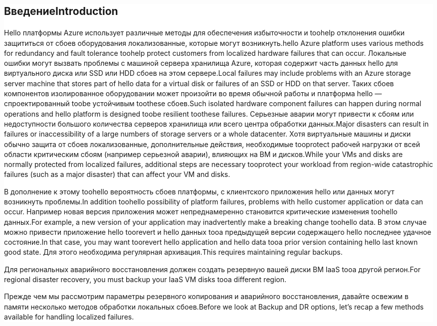 ## <a name="introduction"></a><span data-ttu-id="989f5-111">Введение</span><span class="sxs-lookup"><span data-stu-id="989f5-111">Introduction</span></span>

<span data-ttu-id="989f5-112">Hello платформы Azure использует различные методы для обеспечения избыточности и toohelp отклонения ошибки защититься от сбоев оборудования локализованные, которые могут возникнуть.</span><span class="sxs-lookup"><span data-stu-id="989f5-112">hello Azure platform uses various methods for redundancy and fault tolerance toohelp protect customers from localized hardware failures that can occur.</span></span> <span data-ttu-id="989f5-113">Локальные ошибки могут вызвать проблемы с машиной сервера хранилища Azure, которая содержит часть данных hello для виртуального диска или SSD или HDD сбоев на этом сервере.</span><span class="sxs-lookup"><span data-stu-id="989f5-113">Local failures may include problems with an Azure storage server machine that stores part of hello data for a virtual disk or failures of an SSD or HDD on that server.</span></span> <span data-ttu-id="989f5-114">Таких сбоев компонентов изолированное оборудовании может произойти во время обычной работы и платформа hello — спроектированный toobe устойчивым toothese сбоев.</span><span class="sxs-lookup"><span data-stu-id="989f5-114">Such isolated hardware component failures can happen during normal operations and hello platform is designed toobe resilient toothese failures.</span></span> <span data-ttu-id="989f5-115">Серьезные аварии могут привести к сбоям или недоступности большого количества серверов хранилища или всего центра обработки данных.</span><span class="sxs-lookup"><span data-stu-id="989f5-115">Major disasters can result in failures or inaccessibility of a large numbers of storage servers or a whole datacenter.</span></span> <span data-ttu-id="989f5-116">Хотя виртуальные машины и диски обычно защита от сбоев локализованные, дополнительные действия, необходимые tooprotect рабочей нагрузки от всей области критическим сбоям (например серьезной аварии), влияющих на ВМ и дисков.</span><span class="sxs-lookup"><span data-stu-id="989f5-116">While your VMs and disks are normally protected from localized failures, additional steps are necessary tooprotect your workload from region-wide catastrophic failures (such as a major disaster) that can affect your VM and disks.</span></span>

<span data-ttu-id="989f5-117">В дополнение к этому toohello вероятность сбоев платформы, с клиентского приложения hello или данных могут возникнуть проблемы.</span><span class="sxs-lookup"><span data-stu-id="989f5-117">In addition toohello possibility of platform failures, problems with hello customer application or data can occur.</span></span> <span data-ttu-id="989f5-118">Например новая версия приложения может непреднамеренно становится критические изменения toohello данных.</span><span class="sxs-lookup"><span data-stu-id="989f5-118">For example, a new version of your application may inadvertently make a breaking change toohello data.</span></span> <span data-ttu-id="989f5-119">В этом случае можно привести приложение hello toorevert и hello данных tooa предыдущей версии содержащего hello последнее удачное состояние.</span><span class="sxs-lookup"><span data-stu-id="989f5-119">In that case, you may want toorevert hello application and hello data tooa prior version containing hello last known good state.</span></span> <span data-ttu-id="989f5-120">Для этого необходима регулярная архивация.</span><span class="sxs-lookup"><span data-stu-id="989f5-120">This requires maintaining regular backups.</span></span>

<span data-ttu-id="989f5-121">Для региональных аварийного восстановления должен создать резервную вашей диски ВМ IaaS tooa другой регион.</span><span class="sxs-lookup"><span data-stu-id="989f5-121">For regional disaster recovery, you must backup your IaaS VM disks tooa different region.</span></span> 

<span data-ttu-id="989f5-122">Прежде чем мы рассмотрим параметры резервного копирования и аварийного восстановления, давайте освежим в памяти несколько методов обработки локальных сбоев.</span><span class="sxs-lookup"><span data-stu-id="989f5-122">Before we look at Backup and DR options, let’s recap a few methods available for handling localized failures.</span></span>
